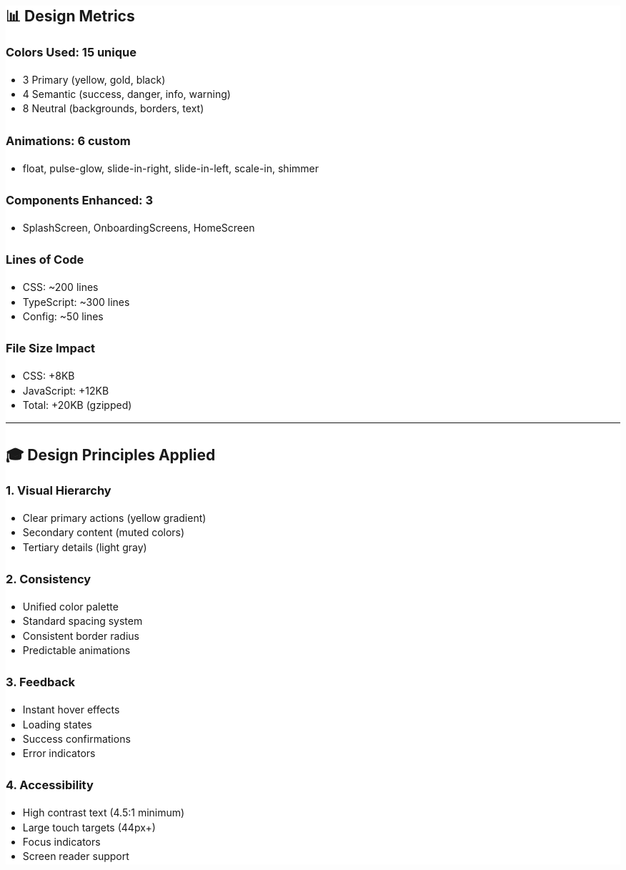 
## 📊 Design Metrics

### Colors Used: 15 unique
- 3 Primary (yellow, gold, black)
- 4 Semantic (success, danger, info, warning)
- 8 Neutral (backgrounds, borders, text)

### Animations: 6 custom
- float, pulse-glow, slide-in-right, slide-in-left, scale-in, shimmer

### Components Enhanced: 3
- SplashScreen, OnboardingScreens, HomeScreen

### Lines of Code
- CSS: ~200 lines
- TypeScript: ~300 lines
- Config: ~50 lines

### File Size Impact
- CSS: +8KB
- JavaScript: +12KB
- Total: +20KB (gzipped)

---

## 🎓 Design Principles Applied

### 1. **Visual Hierarchy**
- Clear primary actions (yellow gradient)
- Secondary content (muted colors)
- Tertiary details (light gray)

### 2. **Consistency**
- Unified color palette
- Standard spacing system
- Consistent border radius
- Predictable animations

### 3. **Feedback**
- Instant hover effects
- Loading states
- Success confirmations
- Error indicators

### 4. **Accessibility**
- High contrast text (4.5:1 minimum)
- Large touch targets (44px+)
- Focus indicators
- Screen reader support
